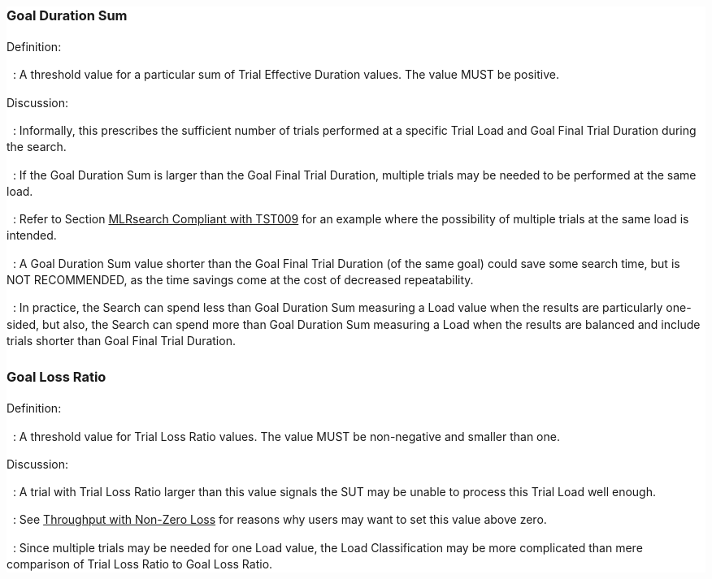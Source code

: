 ### Goal Duration Sum

Definition:

&nbsp;
: A threshold value for a particular sum of Trial Effective Duration values.
The value MUST be positive.

Discussion:

&nbsp;
: Informally, this prescribes the sufficient number of trials performed
at a specific Trial Load and Goal Final Trial Duration during the search.

&nbsp;
: If the Goal Duration Sum is larger than the Goal Final Trial Duration,
multiple trials may be needed to be performed at the same load.

&nbsp;
: Refer to Section [MLRsearch Compliant with TST009](#mlrsearch-compliant-with-tst009)
for an example where the possibility of multiple trials
at the same load is intended.

&nbsp;
: A Goal Duration Sum value shorter than the Goal Final Trial Duration
(of the same goal) could save some search time, but is NOT RECOMMENDED,
as the time savings come at the cost of decreased repeatability.

&nbsp;
: In practice, the Search can spend less than Goal Duration Sum measuring
a Load value when the results are particularly one-sided,
but also, the Search can spend more than Goal Duration Sum measuring a Load
when the results are balanced and include
trials shorter than Goal Final Trial Duration.

### Goal Loss Ratio

Definition:

&nbsp;
: A threshold value for Trial Loss Ratio values.
The value MUST be non-negative and smaller than one.

Discussion:

&nbsp;
: A trial with Trial Loss Ratio larger than this value
signals the SUT may be unable to process this Trial Load well enough.

&nbsp;
: See [Throughput with Non-Zero Loss](#throughput-with-non-zero-loss)
for reasons why users may want to set this value above zero.

&nbsp;
: Since multiple trials may be needed for one Load value,
the Load Classification may be more complicated than mere comparison
of Trial Loss Ratio to Goal Loss Ratio.
